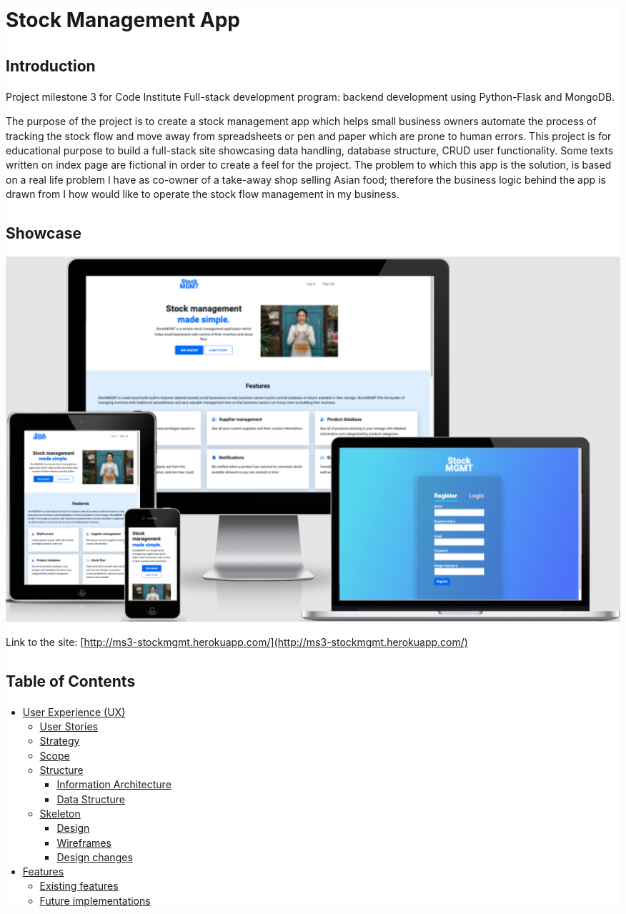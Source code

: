 # Stock Management App
## Introduction
Project milestone 3 for Code Institute Full-stack development program: backend development using Python-Flask and MongoDB.

The purpose of the project is to create a stock management app which helps small business owners automate the process of tracking the stock flow and move away from spreadsheets or pen and paper which are prone to human errors. This project is for educational purpose to build a full-stack site showcasing data handling, database structure, CRUD user functionality. Some texts written on index page are fictional in order to create a feel for the project. The problem to which this app is the solution, is based on a real life problem I have as co-owner of a take-away shop selling Asian food; therefore the business logic behind the app is drawn from I how would like to operate the stock flow management in my business.

## Showcase
![Responsiveness of the site](readme-assets/responsiveness.png)

Link to the site: [http://ms3-stockmgmt.herokuapp.com/](http://ms3-stockmgmt.herokuapp.com/)

## Table of Contents
  - [User Experience (UX)](#user-experience-ux)
    - [User Stories](#user-stories)
    - [Strategy](#strategy)
    - [Scope](#scope)
    - [Structure](#structure)
      - [Information Architecture](#information-architecture)
      - [Data Structure](#data-structure)
    - [Skeleton](#skeleton)
      - [Design](#design)
      - [Wireframes](#wireframes)
      - [Design changes](#design-changes)
  - [Features](#features)
    - [Existing features](#existing-features)      
    - [Future implementations](#future-implementations)